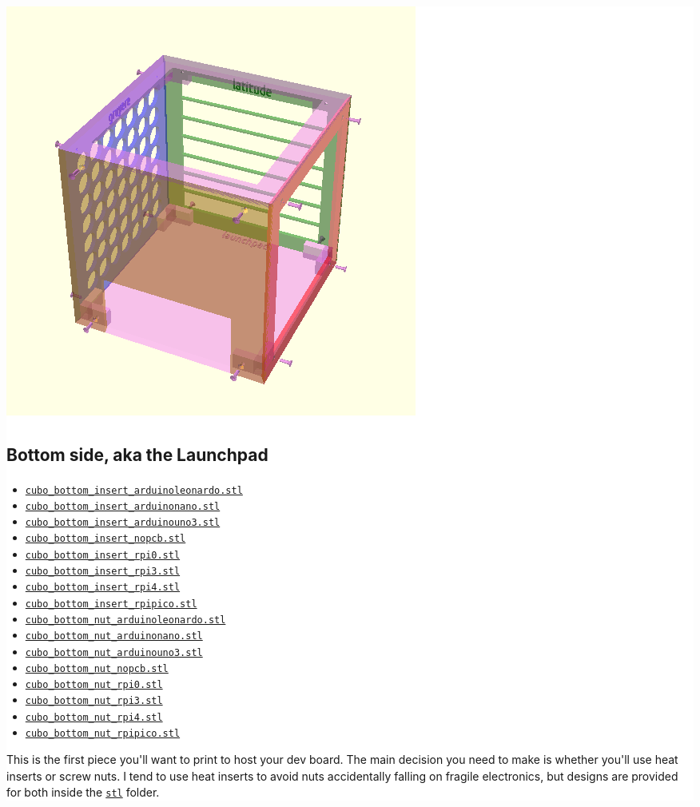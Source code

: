 ![](png/cubo.png)

## Bottom side, aka the Launchpad

- [`cubo_bottom_insert_arduinoleonardo.stl`](/stl/cubo_bottom_insert_arduinoleonardo.stl)
- [`cubo_bottom_insert_arduinonano.stl`](/stl/cubo_bottom_insert_arduinonano.stl)
- [`cubo_bottom_insert_arduinouno3.stl`](/stl/cubo_bottom_insert_arduinouno3.stl)
- [`cubo_bottom_insert_nopcb.stl`](/stl/cubo_bottom_insert_nopcb.stl)
- [`cubo_bottom_insert_rpi0.stl`](/stl/cubo_bottom_insert_rpi0.stl)
- [`cubo_bottom_insert_rpi3.stl`](/stl/cubo_bottom_insert_rpi3.stl)
- [`cubo_bottom_insert_rpi4.stl`](/stl/cubo_bottom_insert_rpi4.stl)
- [`cubo_bottom_insert_rpipico.stl`](/stl/cubo_bottom_insert_rpipico.stl)
- [`cubo_bottom_nut_arduinoleonardo.stl`](/stl/cubo_bottom_nut_arduinoleonardo.stl)
- [`cubo_bottom_nut_arduinonano.stl`](/stl/cubo_bottom_nut_arduinonano.stl)
- [`cubo_bottom_nut_arduinouno3.stl`](/stl/cubo_bottom_nut_arduinouno3.stl)
- [`cubo_bottom_nut_nopcb.stl`](/stl/cubo_bottom_nut_nopcb.stl)
- [`cubo_bottom_nut_rpi0.stl`](/stl/cubo_bottom_nut_rpi0.stl)
- [`cubo_bottom_nut_rpi3.stl`](/stl/cubo_bottom_nut_rpi3.stl)
- [`cubo_bottom_nut_rpi4.stl`](/stl/cubo_bottom_nut_rpi4.stl)
- [`cubo_bottom_nut_rpipico.stl`](/stl/cubo_bottom_nut_rpipico.stl)

This is the first piece you'll want to print to host your dev board. The main decision you need to make is whether you'll use heat inserts or screw nuts. I tend to use heat inserts to avoid nuts accidentally falling on fragile electronics, but designs are provided for both inside the [`stl`](/stl/) folder.
